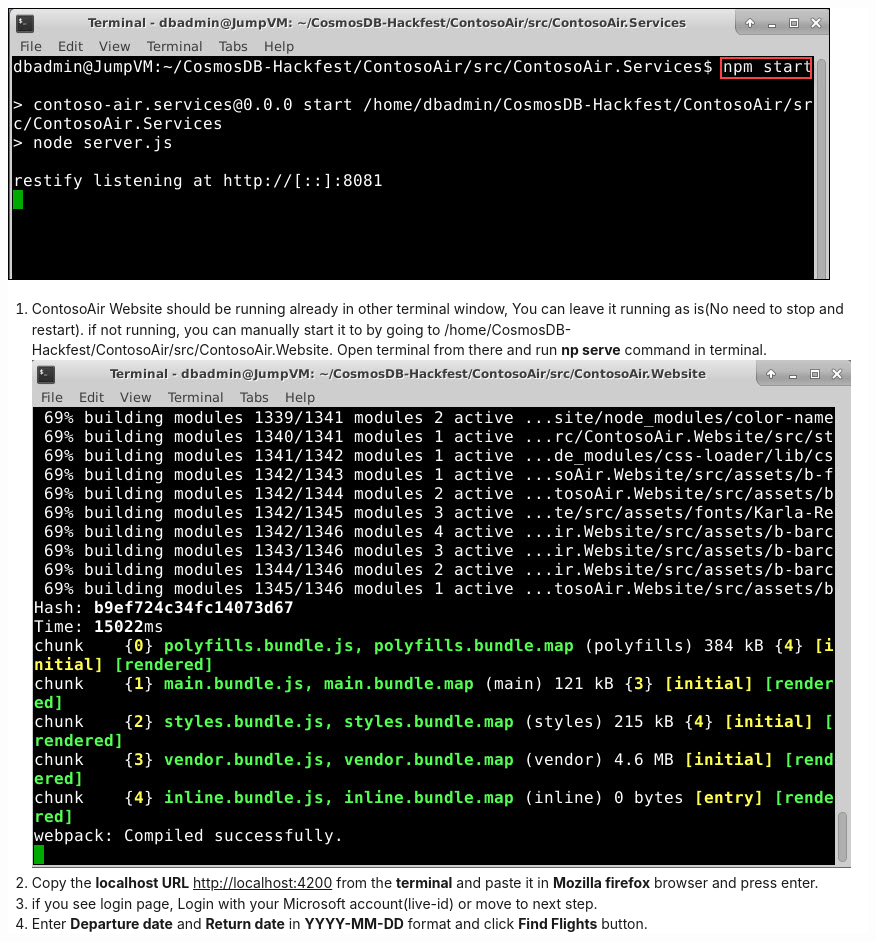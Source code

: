    <img src="images/jumpvm5.jpg"/><br/>
1. ContosoAir Website should be running already in other terminal window, You can leave it running as is(No need to stop and restart).
if not running, you can manually start it to by going to /home/CosmosDB-Hackfest/ContosoAir/src/ContosoAir.Website. Open terminal from there and run **np serve** command in terminal.<br/>
   <img src="images/jumpvm6.jpg"/><br/>
1. Copy the **localhost URL** [http://localhost:4200](http://localhost:4200) from the **terminal** and paste it in **Mozilla firefox** browser and press enter.<br/>
1. if you see login page, Login with your Microsoft account(live-id) or move to next step.<br/>
1. Enter **Departure date** and **Return date** in **YYYY-MM-DD** format and click **Find Flights** button.<br/>